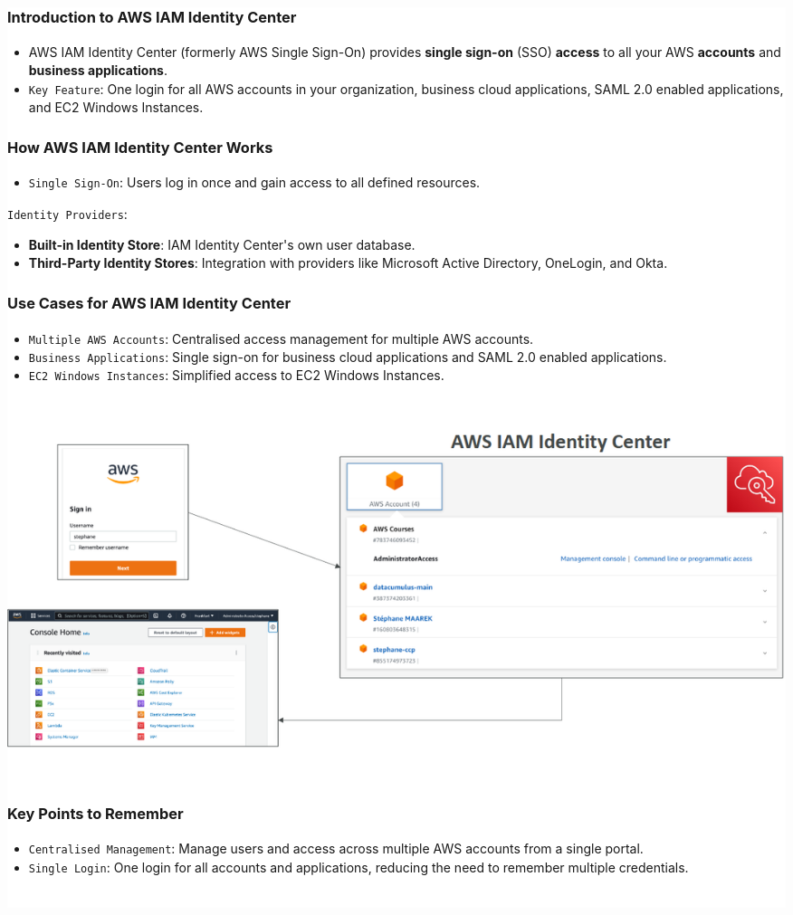 ### Introduction to AWS IAM Identity Center
* AWS IAM Identity Center (formerly AWS Single Sign-On) provides **single sign-on** (SSO) **access** to all your AWS **accounts** and **business applications**.
* `Key Feature`: One login for all AWS accounts in your organization, business cloud applications, SAML 2.0 enabled applications, and EC2 Windows Instances.

### How AWS IAM Identity Center Works
* `Single Sign-On`: Users log in once and gain access to all defined resources.

`Identity Providers`:
* **Built-in Identity Store**: IAM Identity Center's own user database.
* **Third-Party Identity Stores**: Integration with providers like Microsoft Active Directory, OneLogin, and Okta.

### Use Cases for AWS IAM Identity Center
* `Multiple AWS Accounts`: Centralised access management for multiple AWS accounts.
* `Business Applications`: Single sign-on for business cloud applications and SAML 2.0 enabled applications.
* `EC2 Windows Instances`: Simplified access to EC2 Windows Instances.

<br>

![alt text](./images/image-484.png)

<br>

### Key Points to Remember
* `Centralised Management`: Manage users and access across multiple AWS accounts from a single portal.
* `Single Login`: One login for all accounts and applications, reducing the need to remember multiple credentials.

<br>
